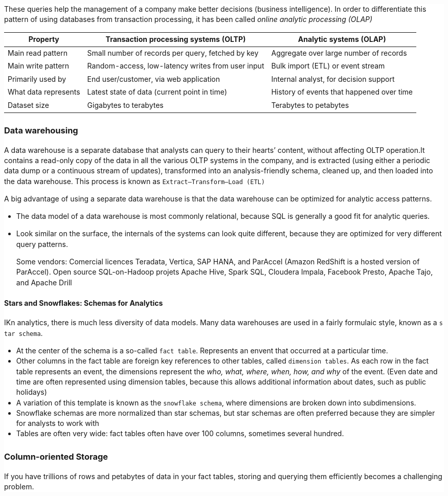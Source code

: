 These queries help the management of a company make better decisions (business intelligence). In order to differentiate this pattern of using databases from transaction processing, it has been called _online analytic processing (OLAP)_ 

| Property | Transaction processing systems (OLTP) | Analytic systems (OLAP) |
|---|---|---|
| Main read pattern | Small number of records per query, fetched by key |Aggregate over large number of records |
|Main write pattern|Random-access, low-latency writes from user input|Bulk import (ETL) or event stream|
|Primarily used by|End user/customer, via web application|Internal analyst, for decision support|
|What data represents|Latest state of data (current point in time)|History of events that happened over time|
|Dataset size|Gigabytes to terabytes|Terabytes to petabytes|

### Data warehousing
A data warehouse is a separate database that analysts can query to their hearts’ content, without affecting OLTP operation.It contains a read-only copy of the data in all the various OLTP systems in the company, and is extracted (using either a periodic data dump or a continuous stream of updates), transformed into an analysis-friendly schema, cleaned up, and then loaded into the data warehouse. This process is known as `Extract–Transform–Load (ETL)`

A big advantage of using a separate data warehouse is that the data warehouse can be optimized for analytic access patterns.
- The data model of a data warehouse is most commonly relational, because SQL is generally a good fit for analytic queries. 
- Look similar on the surface, the internals of the systems can look quite different, because they are optimized for very different query patterns.

    Some vendors: Comercial licences Teradata, Vertica, SAP HANA, and ParAccel (Amazon RedShift is a hosted version of ParAccel). Open source SQL-on-Hadoop projets Apache Hive, Spark SQL, Cloudera Impala, Facebook Presto, Apache Tajo, and Apache Drill

#### Stars and Snowflakes: Schemas for Analytics
IKn analytics, there is much less diversity of data models. Many data warehouses are used in a fairly formulaic style, known as a `star schema`.
- At the center of the schema is a so-called `fact table`. Represents an envent that occurred at a particular time.
- Other columns in the fact table are foreign key references to other tables, called `dimension tables`. As each row in the fact table represents an event, the dimensions represent the _who, what, where, when, how, and why_ of the event. (Even date and time are often represented using dimension tables, because this allows additional information about dates, such as public holidays)
- A variation of this template is known as the `snowflake schema`, where dimensions are broken down into subdimensions. 
- Snowflake schemas are more normalized than star schemas, but star schemas are often preferred because they are simpler for analysts to work with
- Tables are often very wide: fact tables often have over 100 columns, sometimes several hundred.

### Column-oriented Storage
If you have trillions of rows and petabytes of data in your fact tables, storing and querying them efficiently becomes a challenging problem. 
